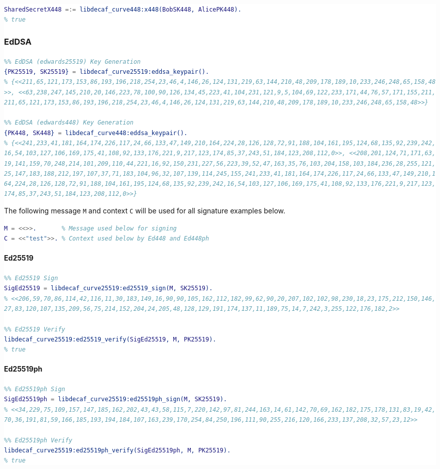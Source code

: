 ```erlang
SharedSecretX448 =:= libdecaf_curve448:x448(BobSK448, AlicePK448).
% true
```

### EdDSA

```erlang
%% EdDSA (edwards25519) Key Generation
{PK25519, SK25519} = libdecaf_curve25519:eddsa_keypair().
% {<<211,65,121,173,153,86,193,196,218,254,23,46,4,146,26,124,131,219,63,144,210,48,209,178,189,10,233,246,248,65,158,48>>, <<63,238,247,145,210,20,146,223,78,100,90,126,134,45,223,41,104,231,121,9,5,104,69,122,233,171,44,76,57,171,155,211,211,65,121,173,153,86,193,196,218,254,23,46,4,146,26,124,131,219,63,144,210,48,209,178,189,10,233,246,248,65,158,48>>}

%% EdDSA (edwards448) Key Generation
{PK448, SK448} = libdecaf_curve448:eddsa_keypair().
% {<<241,233,41,181,164,174,226,117,24,66,133,47,149,210,164,224,28,126,128,72,91,188,104,161,195,124,68,135,92,239,242,16,54,103,127,106,169,175,41,108,92,133,176,221,9,217,123,174,85,37,243,51,184,123,208,112,0>>, <<208,201,124,71,171,63,19,141,159,70,248,214,101,209,110,44,221,16,92,150,231,227,56,223,39,52,47,163,35,76,103,204,158,103,184,236,28,255,121,25,147,183,188,212,197,107,37,71,183,104,96,32,107,139,114,245,155,241,233,41,181,164,174,226,117,24,66,133,47,149,210,164,224,28,126,128,72,91,188,104,161,195,124,68,135,92,239,242,16,54,103,127,106,169,175,41,108,92,133,176,221,9,217,123,174,85,37,243,51,184,123,208,112,0>>}
```

The following message `M` and context `C` will be used for all signature examples below.

```erlang
M = <<>>.       % Message used below for signing
C = <<"test">>. % Context used below by Ed448 and Ed448ph
```

#### Ed25519

```erlang
%% Ed25519 Sign
SigEd25519 = libdecaf_curve25519:ed25519_sign(M, SK25519).
% <<206,59,70,86,114,42,116,11,30,183,149,16,90,90,105,162,112,182,99,62,90,20,207,102,102,98,230,18,23,175,212,150,146,27,83,120,107,135,209,56,75,214,152,204,24,205,48,128,129,191,174,137,11,189,75,14,7,242,3,255,122,176,182,2>>

%% Ed25519 Verify
libdecaf_curve25519:ed25519_verify(SigEd25519, M, PK25519).
% true
```

#### Ed25519ph

```erlang
%% Ed25519ph Sign
SigEd25519ph = libdecaf_curve25519:ed25519ph_sign(M, SK25519).
% <<34,229,75,109,157,147,185,162,202,43,43,58,115,7,220,142,97,81,244,163,14,61,142,70,69,162,182,175,178,131,83,19,42,70,36,191,81,59,166,185,193,194,184,107,163,239,170,254,84,250,196,111,90,255,216,120,166,233,137,208,32,57,23,12>>

%% Ed25519ph Verify
libdecaf_curve25519:ed25519ph_verify(SigEd25519ph, M, PK25519).
% true
```
